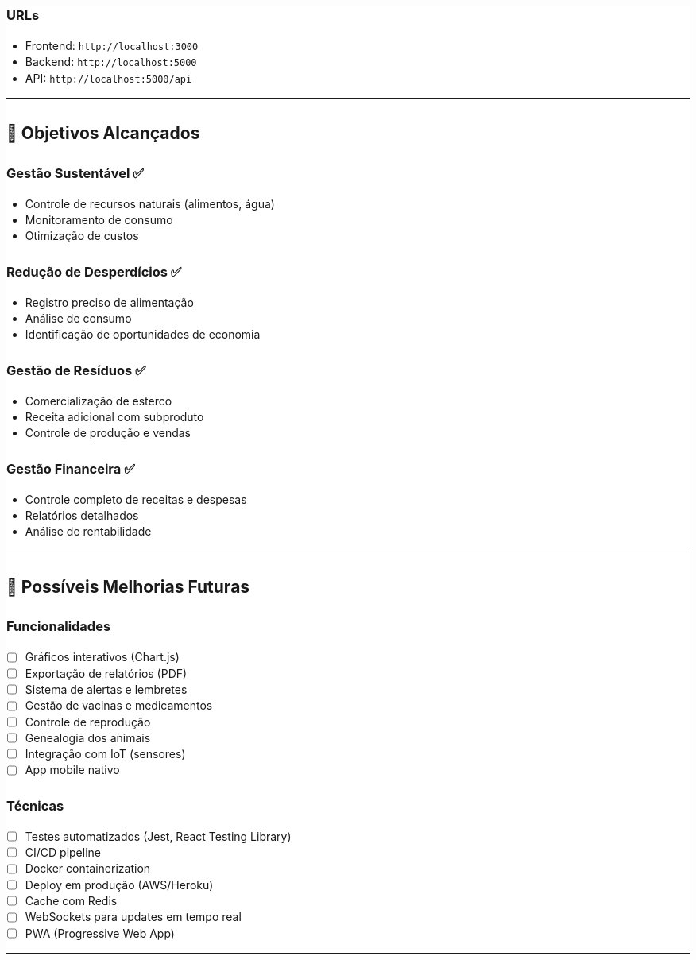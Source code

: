 ### URLs
- Frontend: `http://localhost:3000`
- Backend: `http://localhost:5000`
- API: `http://localhost:5000/api`

---

## 🎯 Objetivos Alcançados

### Gestão Sustentável ✅
- Controle de recursos naturais (alimentos, água)
- Monitoramento de consumo
- Otimização de custos

### Redução de Desperdícios ✅
- Registro preciso de alimentação
- Análise de consumo
- Identificação de oportunidades de economia

### Gestão de Resíduos ✅
- Comercialização de esterco
- Receita adicional com subproduto
- Controle de produção e vendas

### Gestão Financeira ✅
- Controle completo de receitas e despesas
- Relatórios detalhados
- Análise de rentabilidade

---

## 🔮 Possíveis Melhorias Futuras

### Funcionalidades
- [ ] Gráficos interativos (Chart.js)
- [ ] Exportação de relatórios (PDF)
- [ ] Sistema de alertas e lembretes
- [ ] Gestão de vacinas e medicamentos
- [ ] Controle de reprodução
- [ ] Genealogia dos animais
- [ ] Integração com IoT (sensores)
- [ ] App mobile nativo

### Técnicas
- [ ] Testes automatizados (Jest, React Testing Library)
- [ ] CI/CD pipeline
- [ ] Docker containerization
- [ ] Deploy em produção (AWS/Heroku)
- [ ] Cache com Redis
- [ ] WebSockets para updates em tempo real
- [ ] PWA (Progressive Web App)

---